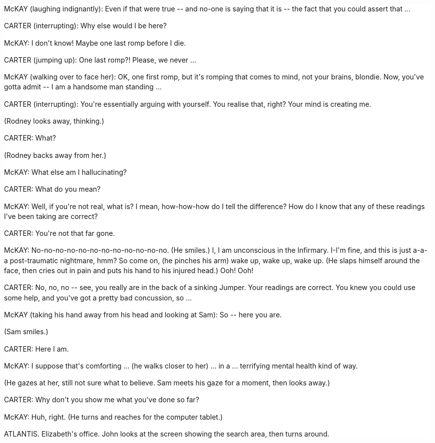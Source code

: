 McKAY (laughing indignantly): Even if that were true -- and no-one is saying
that it is -- the fact that you could assert that ...  
  
CARTER (interrupting): Why else would I be here?  
  
McKAY: I don't know! Maybe one last romp before I die.  
  
CARTER (jumping up): One last romp?! Please, we never ...  
  
McKAY (walking over to face her): OK, one first romp, but it's romping that
comes to mind, not your brains, blondie. Now, you've gotta admit -- I am a
handsome man standing ...  
  
CARTER (interrupting): You're essentially arguing with yourself. You realise
that, right? Your mind is creating me.  
  
(Rodney looks away, thinking.)  
  
CARTER: What?  
  
(Rodney backs away from her.)  
  
McKAY: What else am I hallucinating?  
  
CARTER: What do you mean?  
  
McKAY: Well, if you're not real, what is? I mean, how-how-how do I tell the
difference? How do I know that any of these readings I've been taking are
correct?  
  
CARTER: You're not that far gone.  
  
McKAY: No-no-no-no-no-no-no-no-no-no-no-no. (He smiles.) I, I am unconscious
in the Infirmary. I-I'm fine, and this is just a-a-a post-traumatic nightmare,
hmm? So come on, (he pinches his arm) wake up, wake up, wake up. (He slaps
himself around the face, then cries out in pain and puts his hand to his
injured head.) Ooh! Ooh!  
  
CARTER: No, no, no -- see, you really are in the back of a sinking Jumper.
Your readings are correct. You knew you could use some help, and you've got a
pretty bad concussion, so ...  
  
McKAY (taking his hand away from his head and looking at Sam): So -- here you
are.  
  
(Sam smiles.)  
  
CARTER: Here I am.  
  
McKAY: I suppose that's comforting ... (he walks closer to her) ... in a ...
terrifying mental health kind of way.  
  
(He gazes at her, still not sure what to believe. Sam meets his gaze for a
moment, then looks away.)  
  
CARTER: Why don't you show me what you've done so far?  
  
McKAY: Huh, right. (He turns and reaches for the computer tablet.)  
  
  
ATLANTIS. Elizabeth's office. John looks at the screen showing the search
area, then turns around.  
  